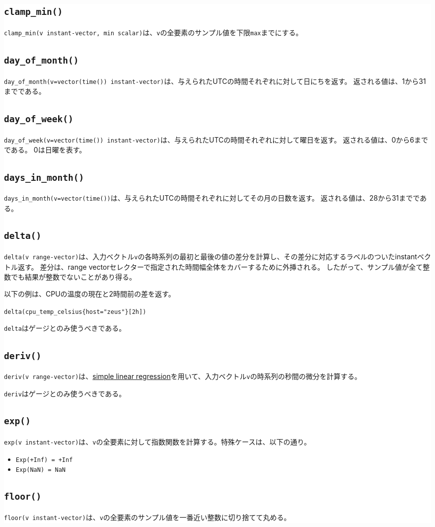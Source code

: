 ## `clamp_min()`

`clamp_min(v instant-vector, min scalar)`は、`v`の全要素のサンプル値を下限`max`までにする。

## `day_of_month()`

`day_of_month(v=vector(time()) instant-vector)`は、与えられたUTCの時間それぞれに対して日にちを返す。
返される値は、1から31までである。

## `day_of_week()`

`day_of_week(v=vector(time()) instant-vector)`は、与えられたUTCの時間それぞれに対して曜日を返す。
返される値は、0から6までである。
0は日曜を表す。

## `days_in_month()`

`days_in_month(v=vector(time())`は、与えられたUTCの時間それぞれに対してその月の日数を返す。
返される値は、28から31までである。

## `delta()`

`delta(v range-vector)`は、入力ベクトル`v`の各時系列の最初と最後の値の差分を計算し、その差分に対応するラベルのついたinstantベクトル返す。
差分は、range vectorセレクターで指定された時間幅全体をカバーするために外挿される。
したがって、サンプル値が全て整数でも結果が整数でないことがあり得る。

以下の例は、CPUの温度の現在と2時間前の差を返す。

```
delta(cpu_temp_celsius{host="zeus"}[2h])
```

`delta`はゲージとのみ使うべきである。

## `deriv()`

`deriv(v range-vector)`は、[simple linear regression](https://en.wikipedia.org/wiki/Simple_linear_regression)を用いて、入力ベクトル`v`の時系列の秒間の微分を計算する。

`deriv`はゲージとのみ使うべきである。

## `exp()`

`exp(v instant-vector)`は、`v`の全要素に対して指数関数を計算する。特殊ケースは、以下の通り。

* `Exp(+Inf) = +Inf`
* `Exp(NaN) = NaN`

## `floor()`

`floor(v instant-vector)`は、`v`の全要素のサンプル値を一番近い整数に切り捨てて丸める。
